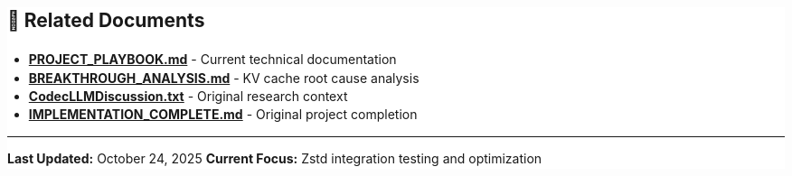 
## 🔗 **Related Documents**

- **[PROJECT_PLAYBOOK.md](core/PROJECT_PLAYBOOK.md)** - Current technical documentation
- **[BREAKTHROUGH_ANALYSIS.md](core/BREAKTHROUGH_ANALYSIS.md)** - KV cache root cause analysis
- **[CodecLLMDiscussion.txt](CodecLLMDiscussion.txt)** - Original research context
- **[IMPLEMENTATION_COMPLETE.md](IMPLEMENTATION_COMPLETE.md)** - Original project completion

---

**Last Updated:** October 24, 2025
**Current Focus:** Zstd integration testing and optimization

